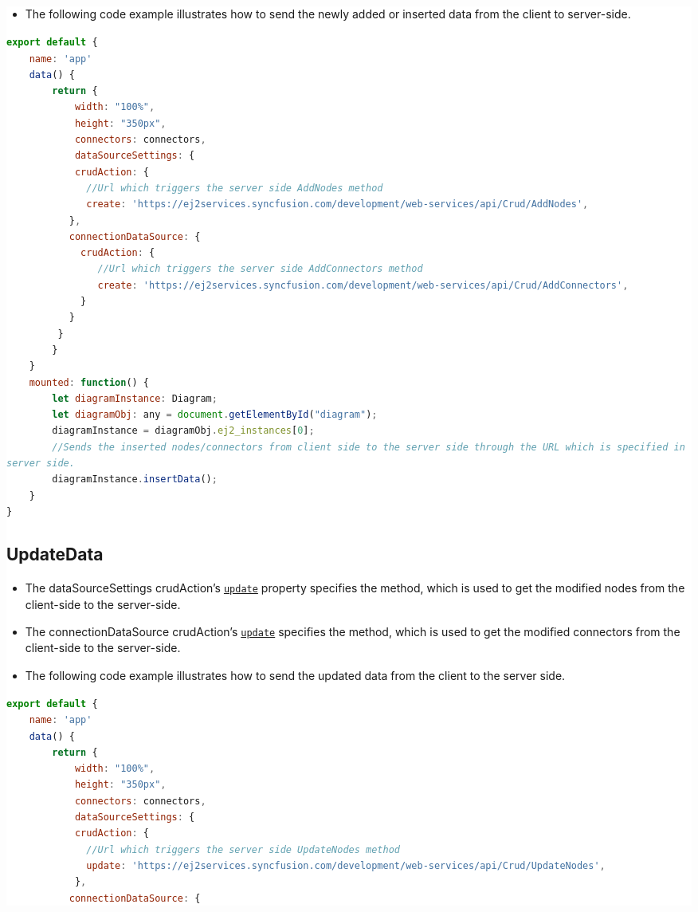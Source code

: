 * The following code example illustrates how to send the newly added or inserted data from the client to server-side.

```javascript
export default {
    name: 'app'
    data() {
        return {
            width: "100%",
            height: "350px",
            connectors: connectors,
            dataSourceSettings: {
            crudAction: {
              //Url which triggers the server side AddNodes method
              create: 'https://ej2services.syncfusion.com/development/web-services/api/Crud/AddNodes',
           },
           connectionDataSource: {
             crudAction: {
                //Url which triggers the server side AddConnectors method
                create: 'https://ej2services.syncfusion.com/development/web-services/api/Crud/AddConnectors',
             }
           }
         }
        }
    }
    mounted: function() {
        let diagramInstance: Diagram;
        let diagramObj: any = document.getElementById("diagram");
        diagramInstance = diagramObj.ej2_instances[0];
        //Sends the inserted nodes/connectors from client side to the server side through the URL which is specified in server side.
        diagramInstance.insertData();
    }
}
```

## UpdateData

* The dataSourceSettings crudAction’s [`update`](https://ej2.syncfusion.com/vue/documentation/api/diagram/crudActionModel#update) property specifies the method, which is used to get the modified nodes from the client-side to the server-side.

* The connectionDataSource crudAction’s [`update`](https://ej2.syncfusion.com/vue/documentation/api/diagram/crudActionModel#update) specifies the method, which is used to get the modified connectors from the client-side to the server-side.

* The following code example illustrates how to send the updated data from the client to the server side.

```javascript
export default {
    name: 'app'
    data() {
        return {
            width: "100%",
            height: "350px",
            connectors: connectors,
            dataSourceSettings: {
            crudAction: {
              //Url which triggers the server side UpdateNodes method
              update: 'https://ej2services.syncfusion.com/development/web-services/api/Crud/UpdateNodes',
            },
           connectionDataSource: {
```